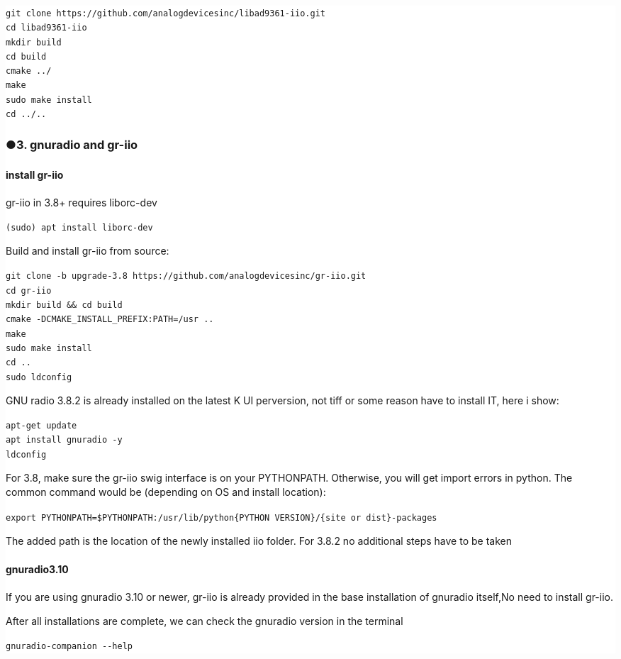 ```
git clone https://github.com/analogdevicesinc/libad9361-iio.git
cd libad9361-iio
mkdir build
cd build
cmake ../
make
sudo make install
cd ../..

```
### ●3. gnuradio and gr-iio

#### install gr-iio
gr-iio in 3.8+ requires liborc-dev

```
(sudo) apt install liborc-dev
```
Build and install gr-iio from source:

```
git clone -b upgrade-3.8 https://github.com/analogdevicesinc/gr-iio.git
cd gr-iio
mkdir build && cd build
cmake -DCMAKE_INSTALL_PREFIX:PATH=/usr ..
make 
sudo make install
cd ..
sudo ldconfig
```
GNU radio 3.8.2 is already installed on the latest K UI perversion, not tiff or some reason have to install IT, here i show:
```
apt-get update
apt install gnuradio -y
ldconfig
```
For 3.8, make sure the gr-iio swig interface is on your PYTHONPATH. Otherwise, you will get import errors in python. The common command would be (depending on OS and install location):
```
export PYTHONPATH=$PYTHONPATH:/usr/lib/python{PYTHON VERSION}/{site or dist}-packages
```
The added path is the location of the newly installed iio folder.
For 3.8.2 no additional steps have to be taken


#### gnuradio3.10

If you are using gnuradio 3.10 or newer, gr-iio is already provided in the base installation of gnuradio itself,No need to install gr-iio.

After all installations are complete, we can check the gnuradio version in the terminal
```
gnuradio-companion --help
```

